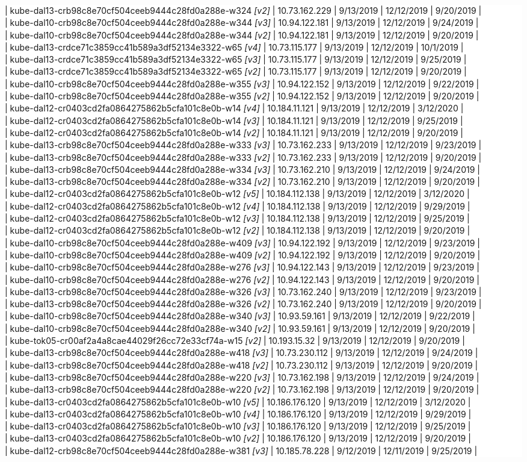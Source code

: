 | kube-dal13-crb98c8e70cf504ceeb9444c28fd0a288e-w324 _[v2]_ | 10.73.162.229 | 9/13/2019 | 12/12/2019 | 9/20/2019 |  
| kube-dal10-crb98c8e70cf504ceeb9444c28fd0a288e-w344 _[v3]_ | 10.94.122.181 | 9/13/2019 | 12/12/2019 | 9/24/2019 |  
| kube-dal10-crb98c8e70cf504ceeb9444c28fd0a288e-w344 _[v2]_ | 10.94.122.181 | 9/13/2019 | 12/12/2019 | 9/20/2019 |  
| kube-dal13-crdce71c3859cc41b589a3df52134e3322-w65 _[v4]_ | 10.73.115.177 | 9/13/2019 | 12/12/2019 | 10/1/2019 |  
| kube-dal13-crdce71c3859cc41b589a3df52134e3322-w65 _[v3]_ | 10.73.115.177 | 9/13/2019 | 12/12/2019 | 9/25/2019 |  
| kube-dal13-crdce71c3859cc41b589a3df52134e3322-w65 _[v2]_ | 10.73.115.177 | 9/13/2019 | 12/12/2019 | 9/20/2019 |  
| kube-dal10-crb98c8e70cf504ceeb9444c28fd0a288e-w355 _[v3]_ | 10.94.122.152 | 9/13/2019 | 12/12/2019 | 9/22/2019 |  
| kube-dal10-crb98c8e70cf504ceeb9444c28fd0a288e-w355 _[v2]_ | 10.94.122.152 | 9/13/2019 | 12/12/2019 | 9/20/2019 |  
| kube-dal12-cr0403cd2fa0864275862b5cfa101c8e0b-w14 _[v4]_ | 10.184.11.121 | 9/13/2019 | 12/12/2019 | 3/12/2020 |  
| kube-dal12-cr0403cd2fa0864275862b5cfa101c8e0b-w14 _[v3]_ | 10.184.11.121 | 9/13/2019 | 12/12/2019 | 9/25/2019 |  
| kube-dal12-cr0403cd2fa0864275862b5cfa101c8e0b-w14 _[v2]_ | 10.184.11.121 | 9/13/2019 | 12/12/2019 | 9/20/2019 |  
| kube-dal13-crb98c8e70cf504ceeb9444c28fd0a288e-w333 _[v3]_ | 10.73.162.233 | 9/13/2019 | 12/12/2019 | 9/23/2019 |  
| kube-dal13-crb98c8e70cf504ceeb9444c28fd0a288e-w333 _[v2]_ | 10.73.162.233 | 9/13/2019 | 12/12/2019 | 9/20/2019 |  
| kube-dal13-crb98c8e70cf504ceeb9444c28fd0a288e-w334 _[v3]_ | 10.73.162.210 | 9/13/2019 | 12/12/2019 | 9/24/2019 |  
| kube-dal13-crb98c8e70cf504ceeb9444c28fd0a288e-w334 _[v2]_ | 10.73.162.210 | 9/13/2019 | 12/12/2019 | 9/20/2019 |  
| kube-dal12-cr0403cd2fa0864275862b5cfa101c8e0b-w12 _[v5]_ | 10.184.112.138 | 9/13/2019 | 12/12/2019 | 3/12/2020 |  
| kube-dal12-cr0403cd2fa0864275862b5cfa101c8e0b-w12 _[v4]_ | 10.184.112.138 | 9/13/2019 | 12/12/2019 | 9/29/2019 |  
| kube-dal12-cr0403cd2fa0864275862b5cfa101c8e0b-w12 _[v3]_ | 10.184.112.138 | 9/13/2019 | 12/12/2019 | 9/25/2019 |  
| kube-dal12-cr0403cd2fa0864275862b5cfa101c8e0b-w12 _[v2]_ | 10.184.112.138 | 9/13/2019 | 12/12/2019 | 9/20/2019 |  
| kube-dal10-crb98c8e70cf504ceeb9444c28fd0a288e-w409 _[v3]_ | 10.94.122.192 | 9/13/2019 | 12/12/2019 | 9/23/2019 |  
| kube-dal10-crb98c8e70cf504ceeb9444c28fd0a288e-w409 _[v2]_ | 10.94.122.192 | 9/13/2019 | 12/12/2019 | 9/20/2019 |  
| kube-dal10-crb98c8e70cf504ceeb9444c28fd0a288e-w276 _[v3]_ | 10.94.122.143 | 9/13/2019 | 12/12/2019 | 9/23/2019 |  
| kube-dal10-crb98c8e70cf504ceeb9444c28fd0a288e-w276 _[v2]_ | 10.94.122.143 | 9/13/2019 | 12/12/2019 | 9/20/2019 |  
| kube-dal13-crb98c8e70cf504ceeb9444c28fd0a288e-w326 _[v3]_ | 10.73.162.240 | 9/13/2019 | 12/12/2019 | 9/23/2019 |  
| kube-dal13-crb98c8e70cf504ceeb9444c28fd0a288e-w326 _[v2]_ | 10.73.162.240 | 9/13/2019 | 12/12/2019 | 9/20/2019 |  
| kube-dal10-crb98c8e70cf504ceeb9444c28fd0a288e-w340 _[v3]_ | 10.93.59.161 | 9/13/2019 | 12/12/2019 | 9/22/2019 |  
| kube-dal10-crb98c8e70cf504ceeb9444c28fd0a288e-w340 _[v2]_ | 10.93.59.161 | 9/13/2019 | 12/12/2019 | 9/20/2019 |  
| kube-tok05-cr00af2a4a8cae44029f26cc72e33cf74a-w15 _[v2]_ | 10.193.15.32 | 9/13/2019 | 12/12/2019 | 9/20/2019 |  
| kube-dal13-crb98c8e70cf504ceeb9444c28fd0a288e-w418 _[v3]_ | 10.73.230.112 | 9/13/2019 | 12/12/2019 | 9/24/2019 |  
| kube-dal13-crb98c8e70cf504ceeb9444c28fd0a288e-w418 _[v2]_ | 10.73.230.112 | 9/13/2019 | 12/12/2019 | 9/20/2019 |  
| kube-dal13-crb98c8e70cf504ceeb9444c28fd0a288e-w220 _[v3]_ | 10.73.162.198 | 9/13/2019 | 12/12/2019 | 9/24/2019 |  
| kube-dal13-crb98c8e70cf504ceeb9444c28fd0a288e-w220 _[v2]_ | 10.73.162.198 | 9/13/2019 | 12/12/2019 | 9/20/2019 |  
| kube-dal13-cr0403cd2fa0864275862b5cfa101c8e0b-w10 _[v5]_ | 10.186.176.120 | 9/13/2019 | 12/12/2019 | 3/12/2020 |  
| kube-dal13-cr0403cd2fa0864275862b5cfa101c8e0b-w10 _[v4]_ | 10.186.176.120 | 9/13/2019 | 12/12/2019 | 9/29/2019 |  
| kube-dal13-cr0403cd2fa0864275862b5cfa101c8e0b-w10 _[v3]_ | 10.186.176.120 | 9/13/2019 | 12/12/2019 | 9/25/2019 |  
| kube-dal13-cr0403cd2fa0864275862b5cfa101c8e0b-w10 _[v2]_ | 10.186.176.120 | 9/13/2019 | 12/12/2019 | 9/20/2019 |  
| kube-dal12-crb98c8e70cf504ceeb9444c28fd0a288e-w381 _[v3]_ | 10.185.78.228 | 9/12/2019 | 12/11/2019 | 9/25/2019 |  